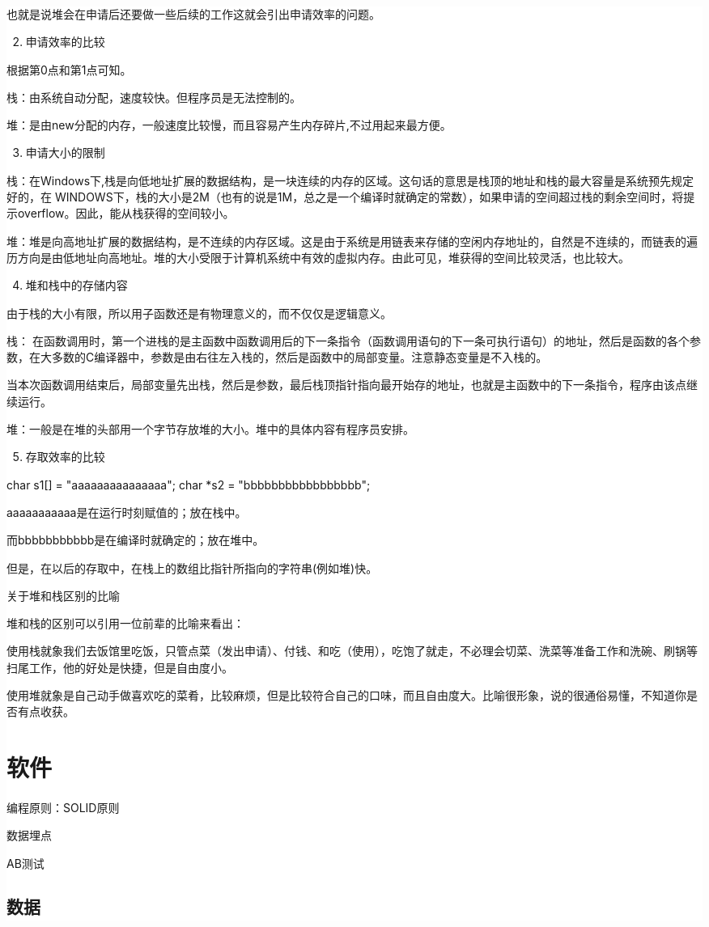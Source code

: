 也就是说堆会在申请后还要做一些后续的工作这就会引出申请效率的问题。

2. 申请效率的比较

根据第0点和第1点可知。

栈：由系统自动分配，速度较快。但程序员是无法控制的。

堆：是由new分配的内存，一般速度比较慢，而且容易产生内存碎片,不过用起来最方便。

3. 申请大小的限制

栈：在Windows下,栈是向低地址扩展的数据结构，是一块连续的内存的区域。这句话的意思是栈顶的地址和栈的最大容量是系统预先规定好的，在
WINDOWS下，栈的大小是2M（也有的说是1M，总之是一个编译时就确定的常数），如果申请的空间超过栈的剩余空间时，将提示overflow。因此，能从栈获得的空间较小。 

堆：堆是向高地址扩展的数据结构，是不连续的内存区域。这是由于系统是用链表来存储的空闲内存地址的，自然是不连续的，而链表的遍历方向是由低地址向高地址。堆的大小受限于计算机系统中有效的虚拟内存。由此可见，堆获得的空间比较灵活，也比较大。

4. 堆和栈中的存储内容

由于栈的大小有限，所以用子函数还是有物理意义的，而不仅仅是逻辑意义。

栈：
在函数调用时，第一个进栈的是主函数中函数调用后的下一条指令（函数调用语句的下一条可执行语句）的地址，然后是函数的各个参数，在大多数的C编译器中，参数是由右往左入栈的，然后是函数中的局部变量。注意静态变量是不入栈的。 

当本次函数调用结束后，局部变量先出栈，然后是参数，最后栈顶指针指向最开始存的地址，也就是主函数中的下一条指令，程序由该点继续运行。 

堆：一般是在堆的头部用一个字节存放堆的大小。堆中的具体内容有程序员安排。

5. 存取效率的比较

char s1[] = "aaaaaaaaaaaaaaa"; char *s2 = "bbbbbbbbbbbbbbbbb";

aaaaaaaaaaa是在运行时刻赋值的；放在栈中。 

而bbbbbbbbbbb是在编译时就确定的；放在堆中。 

但是，在以后的存取中，在栈上的数组比指针所指向的字符串(例如堆)快。 

关于堆和栈区别的比喻

堆和栈的区别可以引用一位前辈的比喻来看出： 

使用栈就象我们去饭馆里吃饭，只管点菜（发出申请）、付钱、和吃（使用），吃饱了就走，不必理会切菜、洗菜等准备工作和洗碗、刷锅等扫尾工作，他的好处是快捷，但是自由度小。 

使用堆就象是自己动手做喜欢吃的菜肴，比较麻烦，但是比较符合自己的口味，而且自由度大。比喻很形象，说的很通俗易懂，不知道你是否有点收获。

# 软件

编程原则：SOLID原则

数据埋点

AB测试

## 数据
